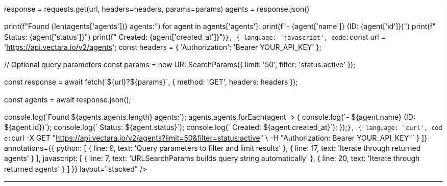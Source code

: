 response = requests.get(url, headers=headers, params=params)
agents = response.json()

print(f"Found {len(agents['agents'])} agents:")
for agent in agents['agents']:
    print(f"- {agent['name']} (ID: {agent['id']})")
    print(f"  Status: {agent['status']}")
    print(f"  Created: {agent['created_at']}")`
    },
    {
      language: 'javascript',
      code: `const url = 'https://api.vectara.io/v2/agents';
const headers = {
  'Authorization': 'Bearer YOUR_API_KEY'
};

// Optional query parameters
const params = new URLSearchParams({
  limit: '50',
  filter: 'status:active'
});

const response = await fetch(\`\${url}?\${params}\`, {
  method: 'GET',
  headers: headers
});

const agents = await response.json();

console.log(\`Found \${agents.agents.length} agents:\`);
agents.agents.forEach(agent => {
  console.log(\`- \${agent.name} (ID: \${agent.id})\`);
  console.log(\`  Status: \${agent.status}\`);
  console.log(\`  Created: \${agent.created_at}\`);
});`
    },
    {
      language: 'curl',
      code: `curl -X GET "https://api.vectara.io/v2/agents?limit=50&filter=status:active" \\
  -H "Authorization: Bearer YOUR_API_KEY"`
    }
  ]}
  annotations={{
    python: [
      { line: 9, text: 'Query parameters to filter and limit results' },
      { line: 17, text: 'Iterate through returned agents' }
    ],
    javascript: [
      { line: 7, text: 'URLSearchParams builds query string automatically' },
      { line: 20, text: 'Iterate through returned agents' }
    ]
  }}
  layout="stacked"
/>

---
